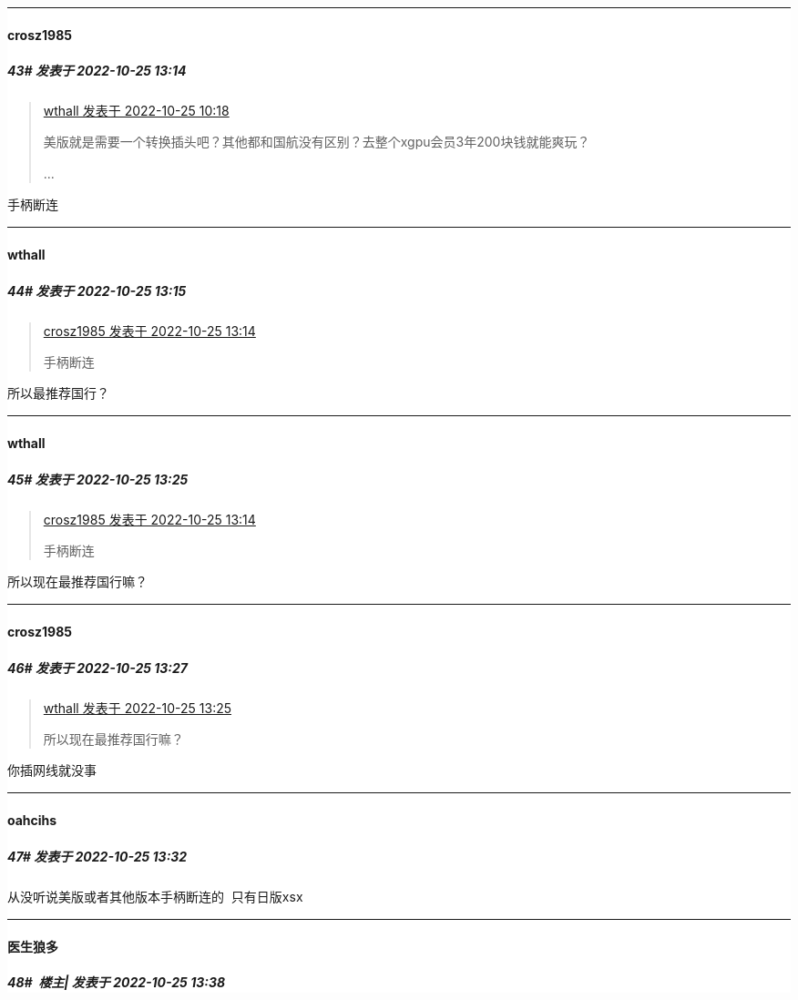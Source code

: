 *****

####  crosz1985  
##### 43#       发表于 2022-10-25 13:14

<blockquote><a href="httphttps://bbs.saraba1st.com/2b/forum.php?mod=redirect&amp;goto=findpost&amp;pid=58088543&amp;ptid=2100696" target="_blank">wthall 发表于 2022-10-25 10:18</a>

美版就是需要一个转换插头吧？其他都和国航没有区别？去整个xgpu会员3年200块钱就能爽玩？

 ...</blockquote>
手柄断连

*****

####  wthall  
##### 44#       发表于 2022-10-25 13:15

<blockquote><a href="httphttps://bbs.saraba1st.com/2b/forum.php?mod=redirect&amp;goto=findpost&amp;pid=58091003&amp;ptid=2100696" target="_blank">crosz1985 发表于 2022-10-25 13:14</a>

手柄断连</blockquote>
所以最推荐国行？

*****

####  wthall  
##### 45#       发表于 2022-10-25 13:25

<blockquote><a href="httphttps://bbs.saraba1st.com/2b/forum.php?mod=redirect&amp;goto=findpost&amp;pid=58091003&amp;ptid=2100696" target="_blank">crosz1985 发表于 2022-10-25 13:14</a>

手柄断连</blockquote>
所以现在最推荐国行嘛？

*****

####  crosz1985  
##### 46#       发表于 2022-10-25 13:27

<blockquote><a href="httphttps://bbs.saraba1st.com/2b/forum.php?mod=redirect&amp;goto=findpost&amp;pid=58091155&amp;ptid=2100696" target="_blank">wthall 发表于 2022-10-25 13:25</a>

所以现在最推荐国行嘛？</blockquote>
你插网线就没事

*****

####  oahcihs  
##### 47#       发表于 2022-10-25 13:32

从没听说美版或者其他版本手柄断连的  只有日版xsx

*****

####  医生狼多  
##### 48#         楼主| 发表于 2022-10-25 13:38
